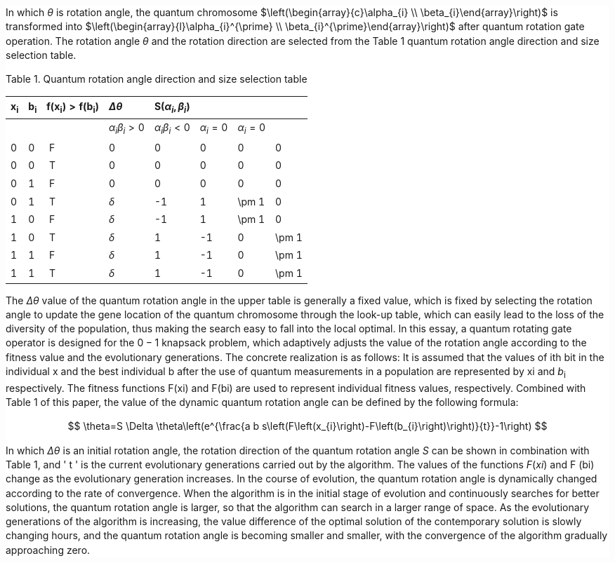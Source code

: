 In which $\theta$ is rotation angle, the quantum chromosome $\left(\begin{array}{c}\alpha_{i} \\ \beta_{i}\end{array}\right)$ is transformed into $\left(\begin{array}{l}\alpha_{i}^{\prime} \\ \beta_{i}^{\prime}\end{array}\right)$ after quantum rotation gate operation. The rotation angle $\theta$ and the rotation direction are selected from the Table 1 quantum rotation angle direction and size selection table.

Table 1. Quantum rotation angle direction and size selection table

| $\mathrm{x}_{\mathrm{i}}$ | $\mathrm{b}_{\mathrm{i}}$ | $\mathrm{f}\left(\mathrm{x}_{\mathrm{i}}\right)>\mathrm{f}\left(\mathrm{b}_{\mathrm{i}}\right)$ | $\Delta \theta$ | $\mathrm{S}\left(\alpha_{i}, \beta_{i}\right)$ |  |  |  |
| :--- | :--- | :--- | :--- | :--- | :--- | :--- | :--- |
|  |  |  | $\alpha_{i} \beta_{i}>0$ | $\alpha_{i} \beta_{i}<0$ | $\alpha_{i}=0$ | $\alpha_{i}=0$ |  |
| 0 | 0 | $\mathrm{~F}$ | 0 | 0 | 0 | 0 | 0 |
| 0 | 0 | $\mathrm{~T}$ | 0 | 0 | 0 | 0 | 0 |
| 0 | 1 | $\mathrm{~F}$ | 0 | 0 | 0 | 0 | 0 |
| 0 | 1 | $\mathrm{~T}$ | $\delta$ | -1 | 1 | \pm 1 | 0 |
| 1 | 0 | $\mathrm{~F}$ | $\delta$ | -1 | 1 | \pm 1 | 0 |
| 1 | 0 | $\mathrm{~T}$ | $\delta$ | 1 | -1 | 0 | \pm 1 |
| 1 | 1 | $\mathrm{~F}$ | $\delta$ | 1 | -1 | 0 | \pm 1 |
| 1 | 1 | $\mathrm{~T}$ | $\delta$ | 1 | -1 | 0 | \pm 1 |

The $\Delta \theta$ value of the quantum rotation angle in the upper table is generally a fixed value, which is fixed by selecting the rotation angle to update the gene location of the quantum chromosome through the look-up table, which can easily lead to the loss of the diversity of the population, thus making the search easy to fall into the local optimal. In this essay, a quantum rotating gate operator is designed for the $0-1$ knapsack problem, which adaptively adjusts the value of the rotation angle according to the fitness value and the evolutionary generations. The concrete realization is as follows: It is assumed that the values of ith bit in the individual $\mathrm{x}$ and the best individual $\mathrm{b}$ after the use of quantum measurements in a population are represented by xi and $b_{\mathrm{i}}$ respectively. The fitness functions $\mathrm{F}(\mathrm{xi})$ and $\mathrm{F}(\mathrm{bi})$ are used to represent individual fitness values, respectively. Combined with Table 1 of this paper, the value of the dynamic quantum rotation angle can be defined by the following formula:

$$
\theta=S \Delta \theta\left(e^{\frac{a b s\left(F\left(x_{i}\right)-F\left(b_{i}\right)\right)}{t}}-1\right)
$$

In which $\Delta \theta$ is an initial rotation angle, the rotation direction of the quantum rotation angle $S$ can be shown in combination with Table 1, and ' $\mathrm{t}$ ' is the current evolutionary generations carried out by the algorithm. The values of the functions $F(x i)$ and $\mathrm{F}$ (bi) change as the evolutionary generation increases. In the course of evolution, the quantum rotation angle is dynamically changed according to the rate of convergence. When the algorithm is in the initial stage of evolution and continuously searches for better solutions, the quantum rotation angle is larger, so that the algorithm can search in a larger range of space. As the evolutionary generations of the algorithm is increasing, the value difference of the optimal solution of the contemporary solution is slowly changing hours, and the quantum rotation angle is becoming smaller and smaller, with the convergence of the algorithm gradually approaching zero.
